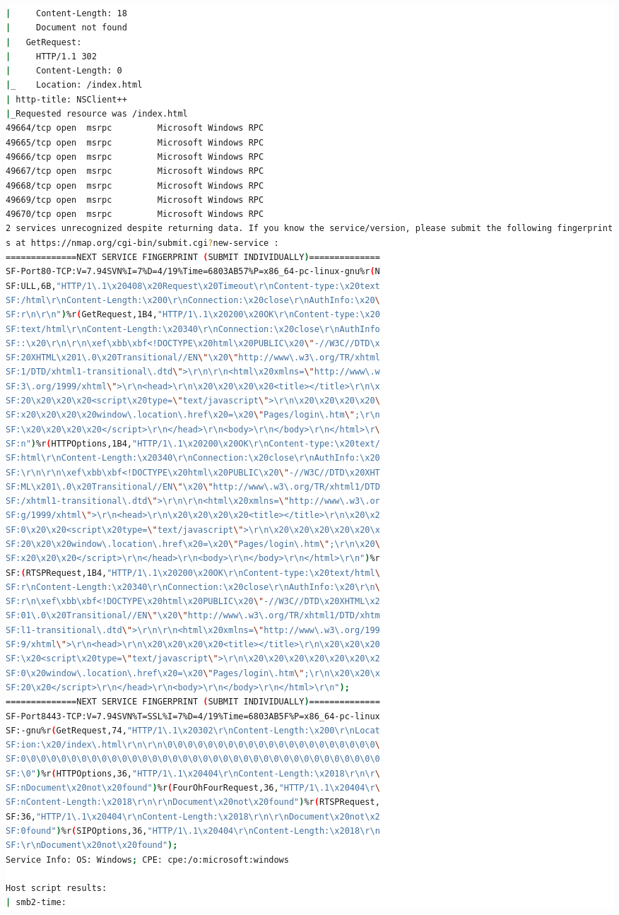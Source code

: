```bash
|     Content-Length: 18
|     Document not found
|   GetRequest: 
|     HTTP/1.1 302
|     Content-Length: 0
|_    Location: /index.html
| http-title: NSClient++
|_Requested resource was /index.html
49664/tcp open  msrpc         Microsoft Windows RPC
49665/tcp open  msrpc         Microsoft Windows RPC
49666/tcp open  msrpc         Microsoft Windows RPC
49667/tcp open  msrpc         Microsoft Windows RPC
49668/tcp open  msrpc         Microsoft Windows RPC
49669/tcp open  msrpc         Microsoft Windows RPC
49670/tcp open  msrpc         Microsoft Windows RPC
2 services unrecognized despite returning data. If you know the service/version, please submit the following fingerprints at https://nmap.org/cgi-bin/submit.cgi?new-service :
==============NEXT SERVICE FINGERPRINT (SUBMIT INDIVIDUALLY)==============
SF-Port80-TCP:V=7.94SVN%I=7%D=4/19%Time=6803AB57%P=x86_64-pc-linux-gnu%r(N
SF:ULL,6B,"HTTP/1\.1\x20408\x20Request\x20Timeout\r\nContent-type:\x20text
SF:/html\r\nContent-Length:\x200\r\nConnection:\x20close\r\nAuthInfo:\x20\
SF:r\n\r\n")%r(GetRequest,1B4,"HTTP/1\.1\x20200\x20OK\r\nContent-type:\x20
SF:text/html\r\nContent-Length:\x20340\r\nConnection:\x20close\r\nAuthInfo
SF::\x20\r\n\r\n\xef\xbb\xbf<!DOCTYPE\x20html\x20PUBLIC\x20\"-//W3C//DTD\x
SF:20XHTML\x201\.0\x20Transitional//EN\"\x20\"http://www\.w3\.org/TR/xhtml
SF:1/DTD/xhtml1-transitional\.dtd\">\r\n\r\n<html\x20xmlns=\"http://www\.w
SF:3\.org/1999/xhtml\">\r\n<head>\r\n\x20\x20\x20\x20<title></title>\r\n\x
SF:20\x20\x20\x20<script\x20type=\"text/javascript\">\r\n\x20\x20\x20\x20\
SF:x20\x20\x20\x20window\.location\.href\x20=\x20\"Pages/login\.htm\";\r\n
SF:\x20\x20\x20\x20</script>\r\n</head>\r\n<body>\r\n</body>\r\n</html>\r\
SF:n")%r(HTTPOptions,1B4,"HTTP/1\.1\x20200\x20OK\r\nContent-type:\x20text/
SF:html\r\nContent-Length:\x20340\r\nConnection:\x20close\r\nAuthInfo:\x20
SF:\r\n\r\n\xef\xbb\xbf<!DOCTYPE\x20html\x20PUBLIC\x20\"-//W3C//DTD\x20XHT
SF:ML\x201\.0\x20Transitional//EN\"\x20\"http://www\.w3\.org/TR/xhtml1/DTD
SF:/xhtml1-transitional\.dtd\">\r\n\r\n<html\x20xmlns=\"http://www\.w3\.or
SF:g/1999/xhtml\">\r\n<head>\r\n\x20\x20\x20\x20<title></title>\r\n\x20\x2
SF:0\x20\x20<script\x20type=\"text/javascript\">\r\n\x20\x20\x20\x20\x20\x
SF:20\x20\x20window\.location\.href\x20=\x20\"Pages/login\.htm\";\r\n\x20\
SF:x20\x20\x20</script>\r\n</head>\r\n<body>\r\n</body>\r\n</html>\r\n")%r
SF:(RTSPRequest,1B4,"HTTP/1\.1\x20200\x20OK\r\nContent-type:\x20text/html\
SF:r\nContent-Length:\x20340\r\nConnection:\x20close\r\nAuthInfo:\x20\r\n\
SF:r\n\xef\xbb\xbf<!DOCTYPE\x20html\x20PUBLIC\x20\"-//W3C//DTD\x20XHTML\x2
SF:01\.0\x20Transitional//EN\"\x20\"http://www\.w3\.org/TR/xhtml1/DTD/xhtm
SF:l1-transitional\.dtd\">\r\n\r\n<html\x20xmlns=\"http://www\.w3\.org/199
SF:9/xhtml\">\r\n<head>\r\n\x20\x20\x20\x20<title></title>\r\n\x20\x20\x20
SF:\x20<script\x20type=\"text/javascript\">\r\n\x20\x20\x20\x20\x20\x20\x2
SF:0\x20window\.location\.href\x20=\x20\"Pages/login\.htm\";\r\n\x20\x20\x
SF:20\x20</script>\r\n</head>\r\n<body>\r\n</body>\r\n</html>\r\n");
==============NEXT SERVICE FINGERPRINT (SUBMIT INDIVIDUALLY)==============
SF-Port8443-TCP:V=7.94SVN%T=SSL%I=7%D=4/19%Time=6803AB5F%P=x86_64-pc-linux
SF:-gnu%r(GetRequest,74,"HTTP/1\.1\x20302\r\nContent-Length:\x200\r\nLocat
SF:ion:\x20/index\.html\r\n\r\n\0\0\0\0\0\0\0\0\0\0\0\0\0\0\0\0\0\0\0\0\0\
SF:0\0\0\0\0\0\0\0\0\0\0\0\0\0\0\0\0\0\0\0\0\0\0\0\0\0\0\0\0\0\0\0\0\0\0\0
SF:\0")%r(HTTPOptions,36,"HTTP/1\.1\x20404\r\nContent-Length:\x2018\r\n\r\
SF:nDocument\x20not\x20found")%r(FourOhFourRequest,36,"HTTP/1\.1\x20404\r\
SF:nContent-Length:\x2018\r\n\r\nDocument\x20not\x20found")%r(RTSPRequest,
SF:36,"HTTP/1\.1\x20404\r\nContent-Length:\x2018\r\n\r\nDocument\x20not\x2
SF:0found")%r(SIPOptions,36,"HTTP/1\.1\x20404\r\nContent-Length:\x2018\r\n
SF:\r\nDocument\x20not\x20found");
Service Info: OS: Windows; CPE: cpe:/o:microsoft:windows

Host script results:
| smb2-time: 
```